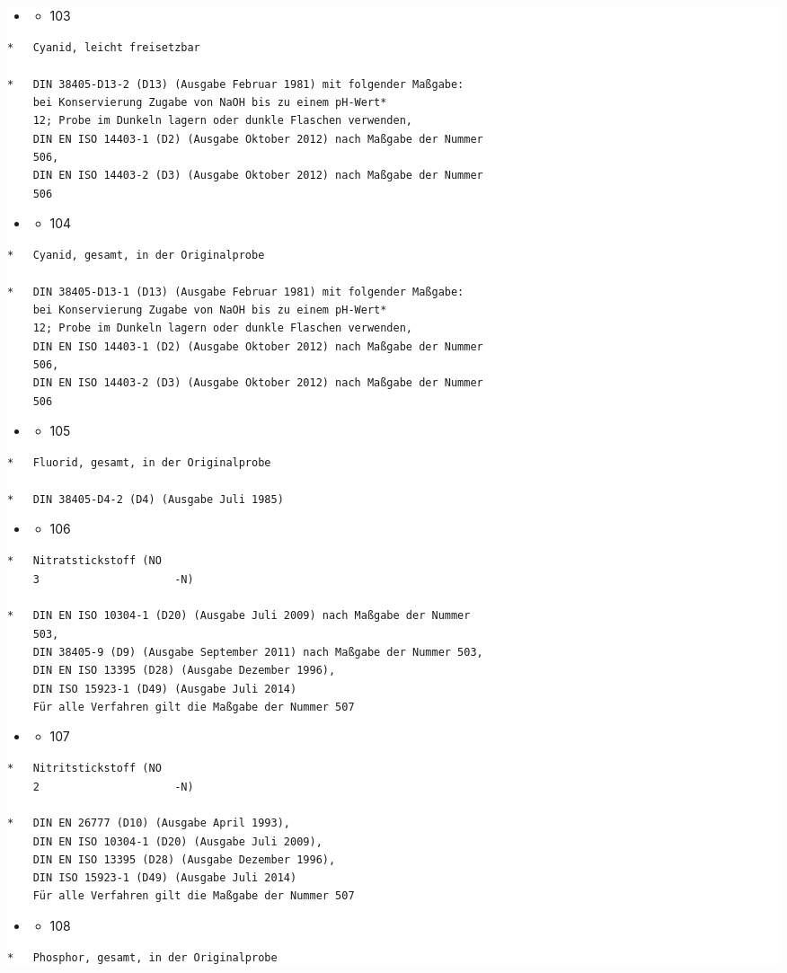 *    *   103

    *   Cyanid, leicht freisetzbar

    *   DIN 38405-D13-2 (D13) (Ausgabe Februar 1981) mit folgender Maßgabe:
        bei Konservierung Zugabe von NaOH bis zu einem pH-Wert*
        12; Probe im Dunkeln lagern oder dunkle Flaschen verwenden,
        DIN EN ISO 14403-1 (D2) (Ausgabe Oktober 2012) nach Maßgabe der Nummer
        506,
        DIN EN ISO 14403-2 (D3) (Ausgabe Oktober 2012) nach Maßgabe der Nummer
        506


*    *   104

    *   Cyanid, gesamt, in der Originalprobe

    *   DIN 38405-D13-1 (D13) (Ausgabe Februar 1981) mit folgender Maßgabe:
        bei Konservierung Zugabe von NaOH bis zu einem pH-Wert*
        12; Probe im Dunkeln lagern oder dunkle Flaschen verwenden,
        DIN EN ISO 14403-1 (D2) (Ausgabe Oktober 2012) nach Maßgabe der Nummer
        506,
        DIN EN ISO 14403-2 (D3) (Ausgabe Oktober 2012) nach Maßgabe der Nummer
        506


*    *   105

    *   Fluorid, gesamt, in der Originalprobe

    *   DIN 38405-D4-2 (D4) (Ausgabe Juli 1985)


*    *   106

    *   Nitratstickstoff (NO
        3                     -N)

    *   DIN EN ISO 10304-1 (D20) (Ausgabe Juli 2009) nach Maßgabe der Nummer
        503,
        DIN 38405-9 (D9) (Ausgabe September 2011) nach Maßgabe der Nummer 503,
        DIN EN ISO 13395 (D28) (Ausgabe Dezember 1996),
        DIN ISO 15923-1 (D49) (Ausgabe Juli 2014)
        Für alle Verfahren gilt die Maßgabe der Nummer 507


*    *   107

    *   Nitritstickstoff (NO
        2                     -N)

    *   DIN EN 26777 (D10) (Ausgabe April 1993),
        DIN EN ISO 10304-1 (D20) (Ausgabe Juli 2009),
        DIN EN ISO 13395 (D28) (Ausgabe Dezember 1996),
        DIN ISO 15923-1 (D49) (Ausgabe Juli 2014)
        Für alle Verfahren gilt die Maßgabe der Nummer 507


*    *   108

    *   Phosphor, gesamt, in der Originalprobe
